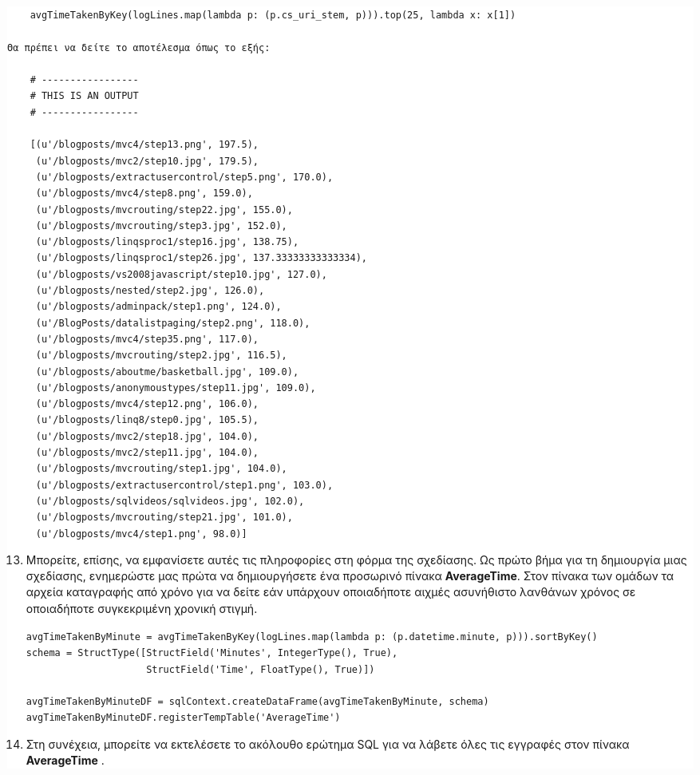         avgTimeTakenByKey(logLines.map(lambda p: (p.cs_uri_stem, p))).top(25, lambda x: x[1])

    Θα πρέπει να δείτε το αποτέλεσμα όπως το εξής:

        # -----------------
        # THIS IS AN OUTPUT
        # -----------------

        [(u'/blogposts/mvc4/step13.png', 197.5),
         (u'/blogposts/mvc2/step10.jpg', 179.5),
         (u'/blogposts/extractusercontrol/step5.png', 170.0),
         (u'/blogposts/mvc4/step8.png', 159.0),
         (u'/blogposts/mvcrouting/step22.jpg', 155.0),
         (u'/blogposts/mvcrouting/step3.jpg', 152.0),
         (u'/blogposts/linqsproc1/step16.jpg', 138.75),
         (u'/blogposts/linqsproc1/step26.jpg', 137.33333333333334),
         (u'/blogposts/vs2008javascript/step10.jpg', 127.0),
         (u'/blogposts/nested/step2.jpg', 126.0),
         (u'/blogposts/adminpack/step1.png', 124.0),
         (u'/BlogPosts/datalistpaging/step2.png', 118.0),
         (u'/blogposts/mvc4/step35.png', 117.0),
         (u'/blogposts/mvcrouting/step2.jpg', 116.5),
         (u'/blogposts/aboutme/basketball.jpg', 109.0),
         (u'/blogposts/anonymoustypes/step11.jpg', 109.0),
         (u'/blogposts/mvc4/step12.png', 106.0),
         (u'/blogposts/linq8/step0.jpg', 105.5),
         (u'/blogposts/mvc2/step18.jpg', 104.0),
         (u'/blogposts/mvc2/step11.jpg', 104.0),
         (u'/blogposts/mvcrouting/step1.jpg', 104.0),
         (u'/blogposts/extractusercontrol/step1.png', 103.0),
         (u'/blogposts/sqlvideos/sqlvideos.jpg', 102.0),
         (u'/blogposts/mvcrouting/step21.jpg', 101.0),
         (u'/blogposts/mvc4/step1.png', 98.0)]


13. Μπορείτε, επίσης, να εμφανίσετε αυτές τις πληροφορίες στη φόρμα της σχεδίασης. Ως πρώτο βήμα για τη δημιουργία μιας σχεδίασης, ενημερώστε μας πρώτα να δημιουργήσετε ένα προσωρινό πίνακα **AverageTime**. Στον πίνακα των ομάδων τα αρχεία καταγραφής από χρόνο για να δείτε εάν υπάρχουν οποιαδήποτε αιχμές ασυνήθιστο λανθάνων χρόνος σε οποιαδήποτε συγκεκριμένη χρονική στιγμή.

        avgTimeTakenByMinute = avgTimeTakenByKey(logLines.map(lambda p: (p.datetime.minute, p))).sortByKey()
        schema = StructType([StructField('Minutes', IntegerType(), True),
                             StructField('Time', FloatType(), True)])
                             
        avgTimeTakenByMinuteDF = sqlContext.createDataFrame(avgTimeTakenByMinute, schema)
        avgTimeTakenByMinuteDF.registerTempTable('AverageTime')

14. Στη συνέχεια, μπορείτε να εκτελέσετε το ακόλουθο ερώτημα SQL για να λάβετε όλες τις εγγραφές στον πίνακα **AverageTime** .
